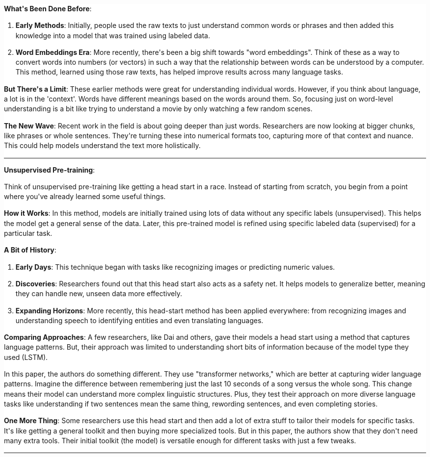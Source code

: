 **What's Been Done Before**:
1. **Early Methods**: Initially, people used the raw texts to just understand common words or phrases and then added this knowledge into a model that was trained using labeled data.
   
2. **Word Embeddings Era**: More recently, there's been a big shift towards "word embeddings". Think of these as a way to convert words into numbers (or vectors) in such a way that the relationship between words can be understood by a computer. This method, learned using those raw texts, has helped improve results across many language tasks.

**But There's a Limit**:
These earlier methods were great for understanding individual words. However, if you think about language, a lot is in the 'context'. Words have different meanings based on the words around them. So, focusing just on word-level understanding is a bit like trying to understand a movie by only watching a few random scenes.

**The New Wave**:
Recent work in the field is about going deeper than just words. Researchers are now looking at bigger chunks, like phrases or whole sentences. They're turning these into numerical formats too, capturing more of that context and nuance. This could help models understand the text more holistically.

---


**Unsupervised Pre-training**:

Think of unsupervised pre-training like getting a head start in a race. Instead of starting from scratch, you begin from a point where you've already learned some useful things.

**How it Works**:
In this method, models are initially trained using lots of data without any specific labels (unsupervised). This helps the model get a general sense of the data. Later, this pre-trained model is refined using specific labeled data (supervised) for a particular task.

**A Bit of History**:
1. **Early Days**: This technique began with tasks like recognizing images or predicting numeric values.
   
2. **Discoveries**: Researchers found out that this head start also acts as a safety net. It helps models to generalize better, meaning they can handle new, unseen data more effectively.

3. **Expanding Horizons**: More recently, this head-start method has been applied everywhere: from recognizing images and understanding speech to identifying entities and even translating languages.

**Comparing Approaches**:
A few researchers, like Dai and others, gave their models a head start using a method that captures language patterns. But, their approach was limited to understanding short bits of information because of the model type they used (LSTM). 

In this paper, the authors do something different. They use "transformer networks," which are better at capturing wider language patterns. Imagine the difference between remembering just the last 10 seconds of a song versus the whole song. This change means their model can understand more complex linguistic structures. Plus, they test their approach on more diverse language tasks like understanding if two sentences mean the same thing, rewording sentences, and even completing stories.

**One More Thing**:
Some researchers use this head start and then add a lot of extra stuff to tailor their models for specific tasks. It's like getting a general toolkit and then buying more specialized tools. But in this paper, the authors show that they don't need many extra tools. Their initial toolkit (the model) is versatile enough for different tasks with just a few tweaks.

---